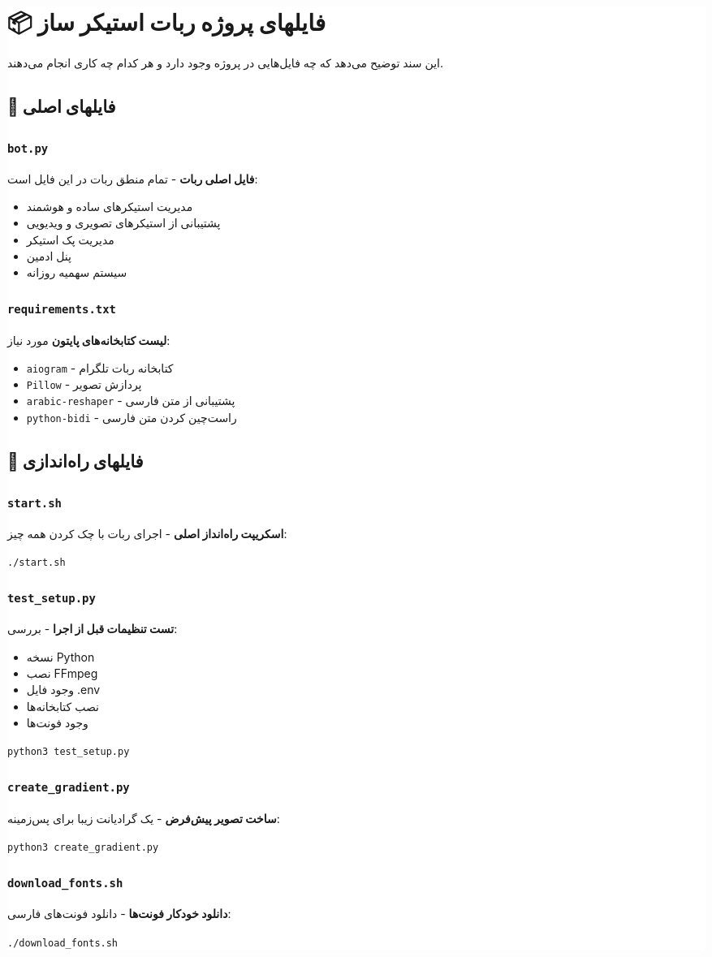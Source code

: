 # 📦 فایلهای پروژه ربات استیکر ساز

این سند توضیح می‌دهد که چه فایل‌هایی در پروژه وجود دارد و هر کدام چه کاری انجام می‌دهند.

## 🎯 فایلهای اصلی

### `bot.py`
**فایل اصلی ربات** - تمام منطق ربات در این فایل است:
- مدیریت استیکرهای ساده و هوشمند
- پشتیبانی از استیکرهای تصویری و ویدیویی
- مدیریت پک استیکر
- پنل ادمین
- سیستم سهمیه روزانه

### `requirements.txt`
**لیست کتابخانه‌های پایتون** مورد نیاز:
- `aiogram` - کتابخانه ربات تلگرام
- `Pillow` - پردازش تصویر
- `arabic-reshaper` - پشتیبانی از متن فارسی
- `python-bidi` - راست‌چین کردن متن فارسی

## 🚀 فایلهای راه‌اندازی

### `start.sh`
**اسکریپت راه‌انداز اصلی** - اجرای ربات با چک کردن همه چیز:
```bash
./start.sh
```

### `test_setup.py`
**تست تنظیمات قبل از اجرا** - بررسی:
- نسخه Python
- نصب FFmpeg
- وجود فایل .env
- نصب کتابخانه‌ها
- وجود فونت‌ها

```bash
python3 test_setup.py
```

### `create_gradient.py`
**ساخت تصویر پیش‌فرض** - یک گرادیانت زیبا برای پس‌زمینه:
```bash
python3 create_gradient.py
```

### `download_fonts.sh`
**دانلود خودکار فونت‌ها** - دانلود فونت‌های فارسی:
```bash
./download_fonts.sh
```

